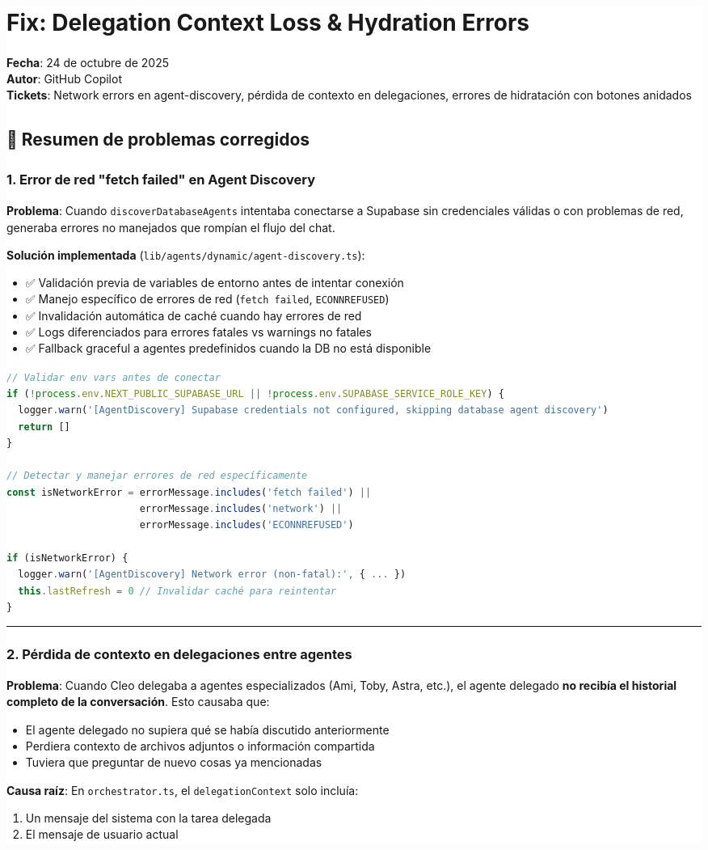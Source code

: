 # Fix: Delegation Context Loss & Hydration Errors

**Fecha**: 24 de octubre de 2025  
**Autor**: GitHub Copilot  
**Tickets**: Network errors en agent-discovery, pérdida de contexto en delegaciones, errores de hidratación con botones anidados

## 🎯 Resumen de problemas corregidos

### 1. Error de red "fetch failed" en Agent Discovery
**Problema**: Cuando `discoverDatabaseAgents` intentaba conectarse a Supabase sin credenciales válidas o con problemas de red, generaba errores no manejados que rompían el flujo del chat.

**Solución implementada** (`lib/agents/dynamic/agent-discovery.ts`):
- ✅ Validación previa de variables de entorno antes de intentar conexión
- ✅ Manejo específico de errores de red (`fetch failed`, `ECONNREFUSED`)
- ✅ Invalidación automática de caché cuando hay errores de red
- ✅ Logs diferenciados para errores fatales vs warnings no fatales
- ✅ Fallback graceful a agentes predefinidos cuando la DB no está disponible

```typescript
// Validar env vars antes de conectar
if (!process.env.NEXT_PUBLIC_SUPABASE_URL || !process.env.SUPABASE_SERVICE_ROLE_KEY) {
  logger.warn('[AgentDiscovery] Supabase credentials not configured, skipping database agent discovery')
  return []
}

// Detectar y manejar errores de red específicamente
const isNetworkError = errorMessage.includes('fetch failed') || 
                       errorMessage.includes('network') ||
                       errorMessage.includes('ECONNREFUSED')

if (isNetworkError) {
  logger.warn('[AgentDiscovery] Network error (non-fatal):', { ... })
  this.lastRefresh = 0 // Invalidar caché para reintentar
}
```

---

### 2. Pérdida de contexto en delegaciones entre agentes
**Problema**: Cuando Cleo delegaba a agentes especializados (Ami, Toby, Astra, etc.), el agente delegado **no recibía el historial completo de la conversación**. Esto causaba que:
- El agente delegado no supiera qué se había discutido anteriormente
- Perdiera contexto de archivos adjuntos o información compartida
- Tuviera que preguntar de nuevo cosas ya mencionadas

**Causa raíz**: En `orchestrator.ts`, el `delegationContext` solo incluía:
1. Un mensaje del sistema con la tarea delegada
2. El mensaje de usuario actual

